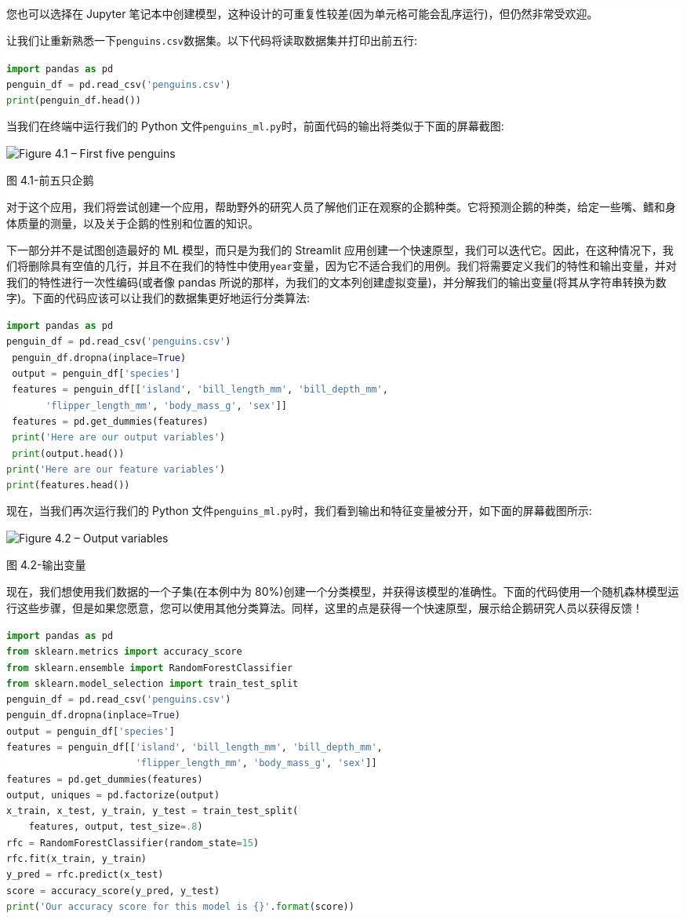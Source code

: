 您也可以选择在 Jupyter 笔记本中创建模型，这种设计的可重复性较差(因为单元格可能会乱序运行)，但仍然非常受欢迎。

让我们让重新熟悉一下`penguins.csv`数据集。以下代码将读取数据集并打印出前五行:

```py
import pandas as pd 
penguin_df = pd.read_csv('penguins.csv')
print(penguin_df.head())
```

当我们在终端中运行我们的 Python 文件`penguins_ml.py`时，前面代码的输出将类似于下面的屏幕截图:

![Figure 4.1 – First five penguins
](img/B16864_04_01.jpg)

图 4.1-前五只企鹅

对于这个应用，我们将尝试创建一个应用，帮助野外的研究人员了解他们正在观察的企鹅种类。它将预测企鹅的种类，给定一些嘴、鳍和身体质量的测量，以及关于企鹅的性别和位置的知识。

下一部分并不是试图创造最好的 ML 模型，而只是为我们的 Streamlit 应用创建一个快速原型，我们可以迭代它。因此，在这种情况下，我们将删除具有空值的几行，并且不在我们的特性中使用`year`变量，因为它不适合我们的用例。我们将需要定义我们的特性和输出变量，并对我们的特性进行一次性编码(或者像 pandas 所说的那样，为我们的文本列创建虚拟变量)，并分解我们的输出变量(将其从字符串转换为数字)。下面的代码应该可以让我们的数据集更好地运行分类算法:

```py
import pandas as pd 
penguin_df = pd.read_csv('penguins.csv')
 penguin_df.dropna(inplace=True)
 output = penguin_df['species']
 features = penguin_df[['island', 'bill_length_mm', 'bill_depth_mm',
       'flipper_length_mm', 'body_mass_g', 'sex']]
 features = pd.get_dummies(features)
 print('Here are our output variables')
 print(output.head())
print('Here are our feature variables')
print(features.head())
```

现在，当我们再次运行我们的 Python 文件`penguins_ml.py`时，我们看到输出和特征变量被分开，如下面的屏幕截图所示:

![Figure 4.2 – Output variables
](img/B16864_04_02.jpg)

图 4.2-输出变量

现在，我们想使用我们数据的一个子集(在本例中为 80%)创建一个分类模型，并获得该模型的准确性。下面的代码使用一个随机森林模型运行这些步骤，但是如果您愿意，您可以使用其他分类算法。同样，这里的点是获得一个快速原型，展示给企鹅研究人员以获得反馈！

```py
import pandas as pd
from sklearn.metrics import accuracy_score
from sklearn.ensemble import RandomForestClassifier
from sklearn.model_selection import train_test_split
penguin_df = pd.read_csv('penguins.csv')
penguin_df.dropna(inplace=True)
output = penguin_df['species']
features = penguin_df[['island', 'bill_length_mm', 'bill_depth_mm',
                       'flipper_length_mm', 'body_mass_g', 'sex']]
features = pd.get_dummies(features)
output, uniques = pd.factorize(output)
x_train, x_test, y_train, y_test = train_test_split(
    features, output, test_size=.8)
rfc = RandomForestClassifier(random_state=15)
rfc.fit(x_train, y_train)
y_pred = rfc.predict(x_test)
score = accuracy_score(y_pred, y_test)
print('Our accuracy score for this model is {}'.format(score))
```
